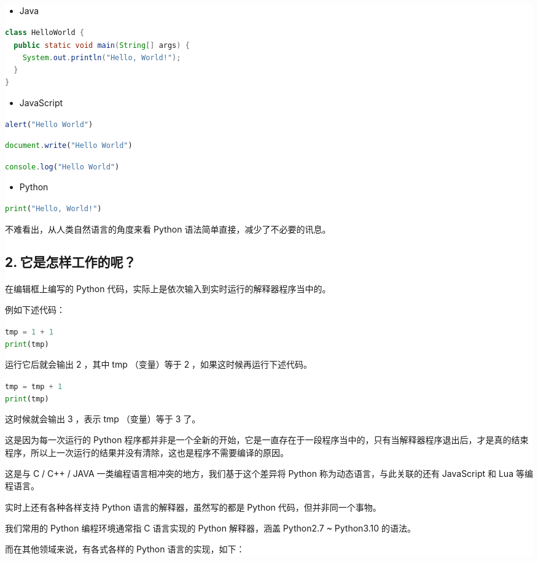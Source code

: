 - Java

```java
class HelloWorld {
  public static void main(String[] args) {
    System.out.println("Hello, World!");
  }
}
```

- JavaScript

```javascript
alert("Hello World")
```

```javascript
document.write("Hello World")
```

```javascript
console.log("Hello World")
```

- Python

```python
print("Hello, World!")
```

不难看出，从人类自然语言的角度来看 Python 语法简单直接，减少了不必要的讯息。

## 2. 它是怎样工作的呢？

在编辑框上编写的 Python 代码，实际上是依次输入到实时运行的解释器程序当中的。

例如下述代码：

```python
tmp = 1 + 1
print(tmp)
```

运行它后就会输出 2 ，其中 tmp （变量）等于 2 ，如果这时候再运行下述代码。

```python
tmp = tmp + 1
print(tmp)
```

这时候就会输出 3 ，表示 tmp （变量）等于 3 了。

这是因为每一次运行的 Python 程序都并非是一个全新的开始，它是一直存在于一段程序当中的，只有当解释器程序退出后，才是真的结束程序，所以上一次运行的结果并没有清除，这也是程序不需要编译的原因。

这是与 C / C++ / JAVA 一类编程语言相冲突的地方，我们基于这个差异将 Python 称为动态语言，与此关联的还有 JavaScript 和 Lua 等编程语言。

实时上还有各种各样支持 Python 语言的解释器，虽然写的都是 Python 代码，但并非同一个事物。

我们常用的 Python 编程环境通常指 C 语言实现的 Python 解释器，涵盖 Python2.7 ~ Python3.10 的语法。

而在其他领域来说，有各式各样的 Python 语言的实现，如下：
